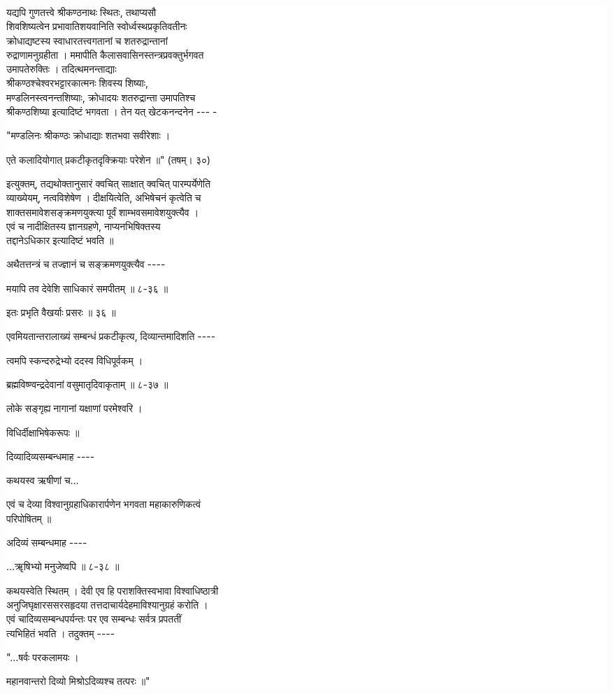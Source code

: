   
यद्यपि गुणतत्त्वे श्रीकण्ठनाथः स्थितः, तथाप्यसौ   
शिवशिष्यत्वेन प्रभावातिशयवानिति स्वोर्ध्वस्थप्रकृतिवतीनः   
क्रोधाद्यष्टस्य स्वाधारतत्त्वगतानां च शतरुद्रान्तानां   
रुद्राणामनुग्रहीता । ममापीति कैलासवासिनस्तन्त्रप्रवक्तुर्भगवत   
उमापतेरुक्तिः । तदित्थमनन्ताद्याः   
श्रीकण्ठश्चेश्वरभट्टारकात्मनः शिवस्य शिष्याः,   
मण्डलिनस्त्वनन्तशिष्याः, क्रोधादयः शतरुद्रान्ता उमापतिश्च   
श्रीकण्ठशिष्या इत्यादिष्टं भगवता । तेन यत् खेटकनन्दनेन ---  -  
  
"मण्डलिनः श्रीकण्ठः क्रोधाद्याः शतभवा सवीरेशाः ।   
  
एते कलादियोगात् प्रकटीकृतदृक्क्रियाः परेशेन ॥" (तषम्। ३०)  
  
इत्युक्तम्, तद्यथोक्तानुसारं क्वचित् साक्षात् क्वचित् पारम्पर्येणेति   
व्याख्येयम्, नत्वविशेषेण । दीक्षयित्वेति, अभिषेचनं कृत्वेति च   
शाक्तसमावेशसङ्क्रमणयुक्त्या पूर्वं शाम्भवसमावेशयुक्त्यैव ।   
एवं च नादीक्षितस्य ज्ञानग्रहणे, नाप्यनभिषिक्तस्य   
तद्दानेऽधिकार इत्यादिष्टं भवति ॥   
  
अथैतत्तन्त्रं च तज्ज्ञानं च सङ्क्रमणयुक्त्यैव ----   
  
  
मयापि तव देवेशि साधिकारं समपीतम् ॥ ८-३६ ॥   
  
  
इतः प्रभृति वैखर्याः प्रसरः ॥ ३६ ॥   
  
एवमियतान्तरालाख्यं सम्बन्धं प्रकटीकृत्य, दिव्यान्तमादिशति ----   
  
  
त्वमपि स्कन्दरुद्रेभ्यो ददस्व विधिपूर्वकम् ।   
  
ब्रह्मविष्ण्वन्द्रदेवानां वसुमातृदिवाकृताम् ॥ ८-३७ ॥   
  
लोके सङ्गृह्य नागानां यक्षाणां परमेश्वरि ।   
  
  
विधिर्दीक्षाभिषेकरूपः ॥   
  
दिव्यादिव्यसम्बन्धमाह ----   
  
  
कथयस्व ऋषीणां च…  
  
  
एवं च देव्या विश्वानुग्रहाधिकारार्पणेन भगवता महाकारुणिकत्वं   
परिपोषितम् ॥   
  
अदिव्यं सम्बन्धमाह ----   
  
  
…ॠषिभ्यो मनुजेष्वपि ॥ ८-३८ ॥   
  
  
कथयस्वेति स्थितम् । देवी एव हि पराशक्तिस्वभावा विश्वाधिष्ठात्री   
अनुजिघृक्षारससरसहृदया तत्तदाचार्यदेहमाविश्यानुग्रहं करोति ।   
एवं चादिव्यसम्बन्धपर्यन्तः पर एव सम्बन्धः सर्वत्र प्रपततीं  
त्यभिहितं भवति । तदुक्तम् ----   
  
"…षर्वः परकलामयः ।   
  
महानवान्तरो दिव्यो मिश्रोऽदिव्यश्च तत्परः ॥"  
  